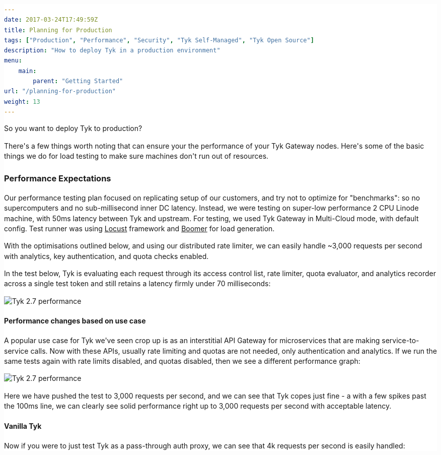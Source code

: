 ```yaml
---
date: 2017-03-24T17:49:59Z
title: Planning for Production
tags: ["Production", "Performance", "Security", "Tyk Self-Managed", "Tyk Open Source"]
description: "How to deploy Tyk in a production environment"
menu:
    main:
        parent: "Getting Started"
url: "/planning-for-production"
weight: 13
---
```


So you want to deploy Tyk to production?

There's a few things worth noting that can ensure your the performance of your Tyk Gateway nodes. Here's some of the basic things we do for load testing to make sure machines don't run out of resources.

### Performance Expectations

Our performance testing plan focused on replicating setup of our customers, and try not to optimize for "benchmarks": so no supercomputers and no sub-millisecond inner DC latency. Instead, we were testing on super-low performance 2 CPU Linode machine, with 50ms latency between Tyk and upstream. For testing, we used Tyk Gateway in Multi-Cloud mode, with default config. Test runner was using [Locust][2] framework and [Boomer][3] for load generation.

With the optimisations outlined below, and using our distributed rate limiter, we can easily handle ~3,000 requests per second with analytics, key authentication, and quota checks enabled.

In the test below, Tyk is evaluating each request through its access control list, rate limiter, quota evaluator, and analytics recorder across a single test token and still retains a latency firmly under 70 milliseconds:

![Tyk 2.7 performance](/docs/img/diagrams/deployGraph.png)

#### Performance changes based on use case

A popular use case for Tyk we've seen crop up is as an interstitial API Gateway for microservices that are making service-to-service calls. Now with these APIs, usually rate limiting and quotas are not needed, only authentication and analytics. If we run the same tests again with rate limits disabled, and quotas disabled, then we see a different performance graph:

![Tyk 2.7 performance](/docs/img/diagrams/deployGraphNoRateLimitQuota.png)

Here we have pushed the test to 3,000 requests per second, and we can see that Tyk copes just fine - a with a few spikes past the 100ms line, we can clearly see solid performance right up to 3,000 requests per second with acceptable latency.

#### Vanilla Tyk

Now if you were to just test Tyk as a pass-through auth proxy, we can see that 4k requests per second is easily handled:


 [1]: /docs/img/diagrams/deployGraph.png
 [2]: /docs/img/diagrams/deployGraphNoRateLimitQuota.png
 [3]: /docs/img/diagrams/deployGraphVanilla.png
 [5]: https://docs.mongodb.com/manual/core/capped-collections/
 [6]: https://docs.mongodb.com/manual/reference/command/convertToCapped/